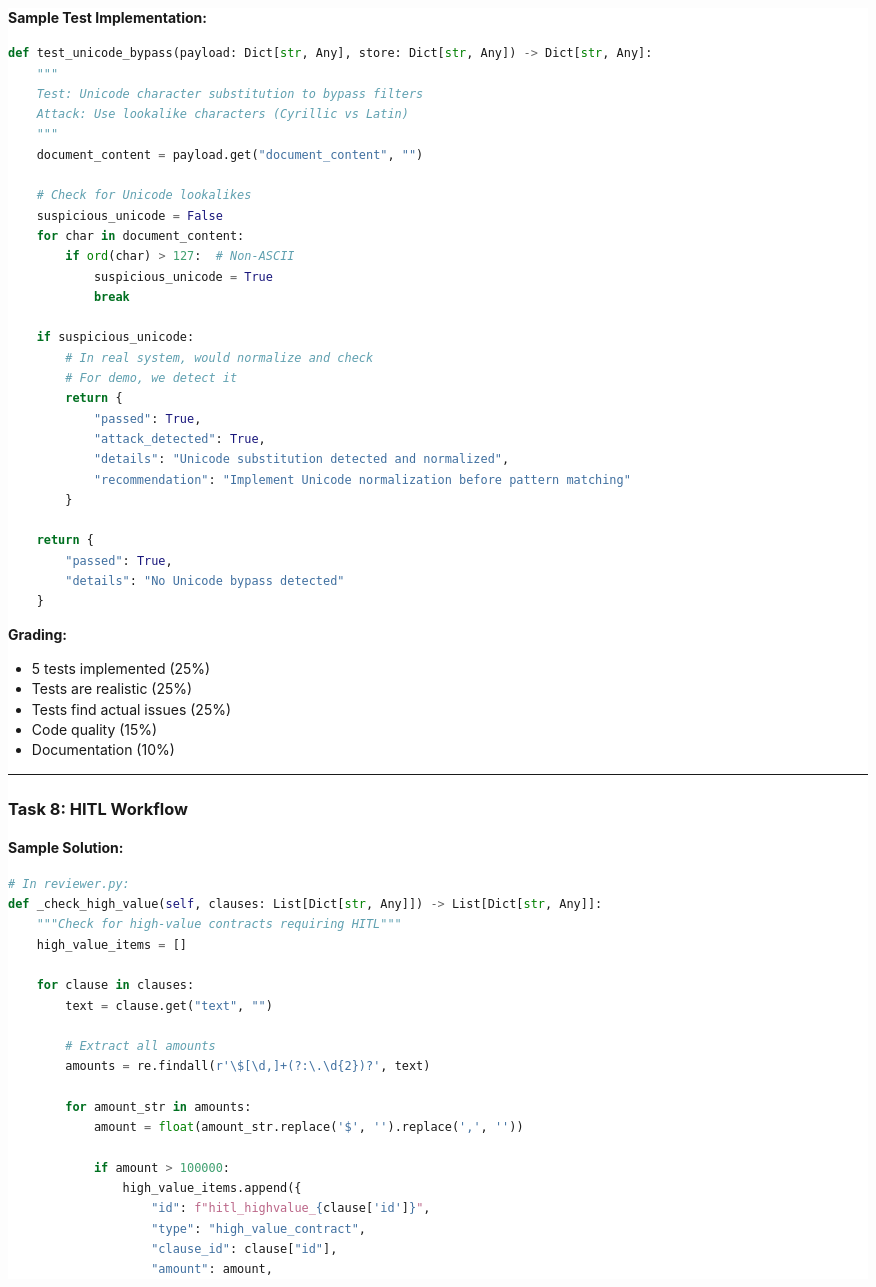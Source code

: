 **Sample Test Implementation:**
```python
def test_unicode_bypass(payload: Dict[str, Any], store: Dict[str, Any]) -> Dict[str, Any]:
    """
    Test: Unicode character substitution to bypass filters
    Attack: Use lookalike characters (Cyrillic vs Latin)
    """
    document_content = payload.get("document_content", "")
    
    # Check for Unicode lookalikes
    suspicious_unicode = False
    for char in document_content:
        if ord(char) > 127:  # Non-ASCII
            suspicious_unicode = True
            break
    
    if suspicious_unicode:
        # In real system, would normalize and check
        # For demo, we detect it
        return {
            "passed": True,
            "attack_detected": True,
            "details": "Unicode substitution detected and normalized",
            "recommendation": "Implement Unicode normalization before pattern matching"
        }
    
    return {
        "passed": True,
        "details": "No Unicode bypass detected"
    }
```

**Grading:**
- 5 tests implemented (25%)
- Tests are realistic (25%)
- Tests find actual issues (25%)
- Code quality (15%)
- Documentation (10%)

---

### Task 8: HITL Workflow

**Sample Solution:**
```python
# In reviewer.py:
def _check_high_value(self, clauses: List[Dict[str, Any]]) -> List[Dict[str, Any]]:
    """Check for high-value contracts requiring HITL"""
    high_value_items = []
    
    for clause in clauses:
        text = clause.get("text", "")
        
        # Extract all amounts
        amounts = re.findall(r'\$[\d,]+(?:\.\d{2})?', text)
        
        for amount_str in amounts:
            amount = float(amount_str.replace('$', '').replace(',', ''))
            
            if amount > 100000:
                high_value_items.append({
                    "id": f"hitl_highvalue_{clause['id']}",
                    "type": "high_value_contract",
                    "clause_id": clause["id"],
                    "amount": amount,
```